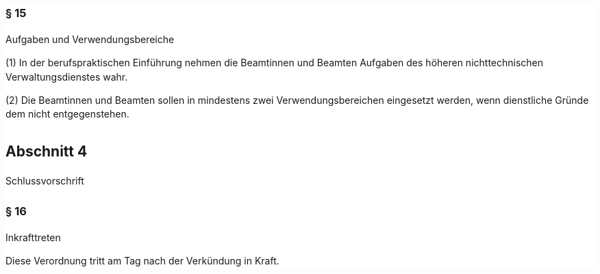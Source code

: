 <span id="BJNR020200019BJNE001700000.html"></span>

### § 15  
Aufgaben und Verwendungsbereiche

<div>

<div class="jnhtml">

<div>

<div class="jurAbsatz">

(1) In der berufspraktischen Einführung nehmen die Beamtinnen und
Beamten Aufgaben des höheren nichttechnischen Verwaltungsdienstes wahr.

</div>

<div class="jurAbsatz">

(2) Die Beamtinnen und Beamten sollen in mindestens zwei
Verwendungsbereichen eingesetzt werden, wenn dienstliche Gründe dem
nicht entgegenstehen.

</div>

</div>

</div>

</div>

<span id="BJNR020200019BJNG000400000.html"></span>

## Abschnitt 4  
Schlussvorschrift

<span id="BJNR020200019BJNE001800000.html"></span>

### § 16  
Inkrafttreten

<div>

<div class="jnhtml">

<div>

<div class="jurAbsatz">

Diese Verordnung tritt am Tag nach der Verkündung in Kraft.

</div>

</div>

</div>

</div>
